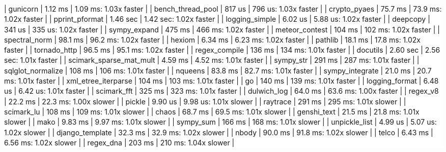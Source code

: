 | gunicorn                | 1.12 ms                                                | 1.09 ms: 1.03x faster                                                  |
| bench_thread_pool       | 817 us                                                 | 796 us: 1.03x faster                                                   |
| crypto_pyaes            | 75.7 ms                                                | 73.9 ms: 1.02x faster                                                  |
| pprint_pformat          | 1.46 sec                                               | 1.42 sec: 1.02x faster                                                 |
| logging_simple          | 6.02 us                                                | 5.88 us: 1.02x faster                                                  |
| deepcopy                | 341 us                                                 | 335 us: 1.02x faster                                                   |
| sympy_expand            | 475 ms                                                 | 466 ms: 1.02x faster                                                   |
| meteor_contest          | 104 ms                                                 | 102 ms: 1.02x faster                                                   |
| spectral_norm           | 98.1 ms                                                | 96.2 ms: 1.02x faster                                                  |
| hexiom                  | 6.34 ms                                                | 6.23 ms: 1.02x faster                                                  |
| pathlib                 | 18.1 ms                                                | 17.8 ms: 1.02x faster                                                  |
| tornado_http            | 96.5 ms                                                | 95.1 ms: 1.02x faster                                                  |
| regex_compile           | 136 ms                                                 | 134 ms: 1.01x faster                                                   |
| docutils                | 2.60 sec                                               | 2.56 sec: 1.01x faster                                                 |
| scimark_sparse_mat_mult | 4.59 ms                                                | 4.52 ms: 1.01x faster                                                  |
| sympy_str               | 291 ms                                                 | 287 ms: 1.01x faster                                                   |
| sqlglot_normalize       | 108 ms                                                 | 106 ms: 1.01x faster                                                   |
| nqueens                 | 83.8 ms                                                | 82.7 ms: 1.01x faster                                                  |
| sympy_integrate         | 21.0 ms                                                | 20.7 ms: 1.01x faster                                                  |
| xml_etree_iterparse     | 104 ms                                                 | 103 ms: 1.01x faster                                                   |
| go                      | 140 ms                                                 | 139 ms: 1.01x faster                                                   |
| logging_format          | 6.48 us                                                | 6.42 us: 1.01x faster                                                  |
| scimark_fft             | 325 ms                                                 | 323 ms: 1.01x faster                                                   |
| dulwich_log             | 64.0 ms                                                | 63.6 ms: 1.00x faster                                                  |
| regex_v8                | 22.2 ms                                                | 22.3 ms: 1.00x slower                                                  |
| pickle                  | 9.90 us                                                | 9.98 us: 1.01x slower                                                  |
| raytrace                | 291 ms                                                 | 295 ms: 1.01x slower                                                   |
| scimark_lu              | 108 ms                                                 | 109 ms: 1.01x slower                                                   |
| chaos                   | 68.7 ms                                                | 69.5 ms: 1.01x slower                                                  |
| genshi_text             | 21.5 ms                                                | 21.8 ms: 1.01x slower                                                  |
| mako                    | 9.83 ms                                                | 9.97 ms: 1.01x slower                                                  |
| sympy_sum               | 166 ms                                                 | 168 ms: 1.01x slower                                                   |
| unpickle_list           | 4.99 us                                                | 5.07 us: 1.02x slower                                                  |
| django_template         | 32.3 ms                                                | 32.9 ms: 1.02x slower                                                  |
| nbody                   | 90.0 ms                                                | 91.8 ms: 1.02x slower                                                  |
| telco                   | 6.43 ms                                                | 6.56 ms: 1.02x slower                                                  |
| regex_dna               | 203 ms                                                 | 210 ms: 1.04x slower                                                   |